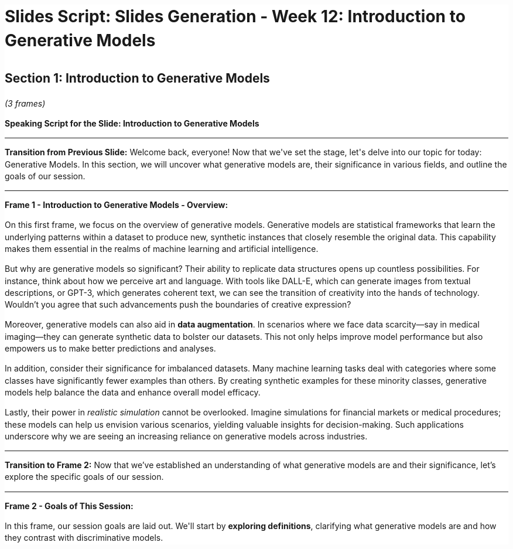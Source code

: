 # Slides Script: Slides Generation - Week 12: Introduction to Generative Models

## Section 1: Introduction to Generative Models
*(3 frames)*

**Speaking Script for the Slide: Introduction to Generative Models**

---

**Transition from Previous Slide:**
Welcome back, everyone! Now that we've set the stage, let's delve into our topic for today: Generative Models. In this section, we will uncover what generative models are, their significance in various fields, and outline the goals of our session.

---

**Frame 1 - Introduction to Generative Models - Overview:**

On this first frame, we focus on the overview of generative models. Generative models are statistical frameworks that learn the underlying patterns within a dataset to produce new, synthetic instances that closely resemble the original data. This capability makes them essential in the realms of machine learning and artificial intelligence.

But why are generative models so significant? Their ability to replicate data structures opens up countless possibilities. For instance, think about how we perceive art and language. With tools like DALL-E, which can generate images from textual descriptions, or GPT-3, which generates coherent text, we can see the transition of creativity into the hands of technology. Wouldn’t you agree that such advancements push the boundaries of creative expression?

Moreover, generative models can also aid in **data augmentation**. In scenarios where we face data scarcity—say in medical imaging—they can generate synthetic data to bolster our datasets. This not only helps improve model performance but also empowers us to make better predictions and analyses.

In addition, consider their significance for imbalanced datasets. Many machine learning tasks deal with categories where some classes have significantly fewer examples than others. By creating synthetic examples for these minority classes, generative models help balance the data and enhance overall model efficacy.

Lastly, their power in *realistic simulation* cannot be overlooked. Imagine simulations for financial markets or medical procedures; these models can help us envision various scenarios, yielding valuable insights for decision-making. Such applications underscore why we are seeing an increasing reliance on generative models across industries.

---

**Transition to Frame 2:**
Now that we’ve established an understanding of what generative models are and their significance, let’s explore the specific goals of our session.

---

**Frame 2 - Goals of This Session:**

In this frame, our session goals are laid out. We'll start by **exploring definitions**, clarifying what generative models are and how they contrast with discriminative models. 
